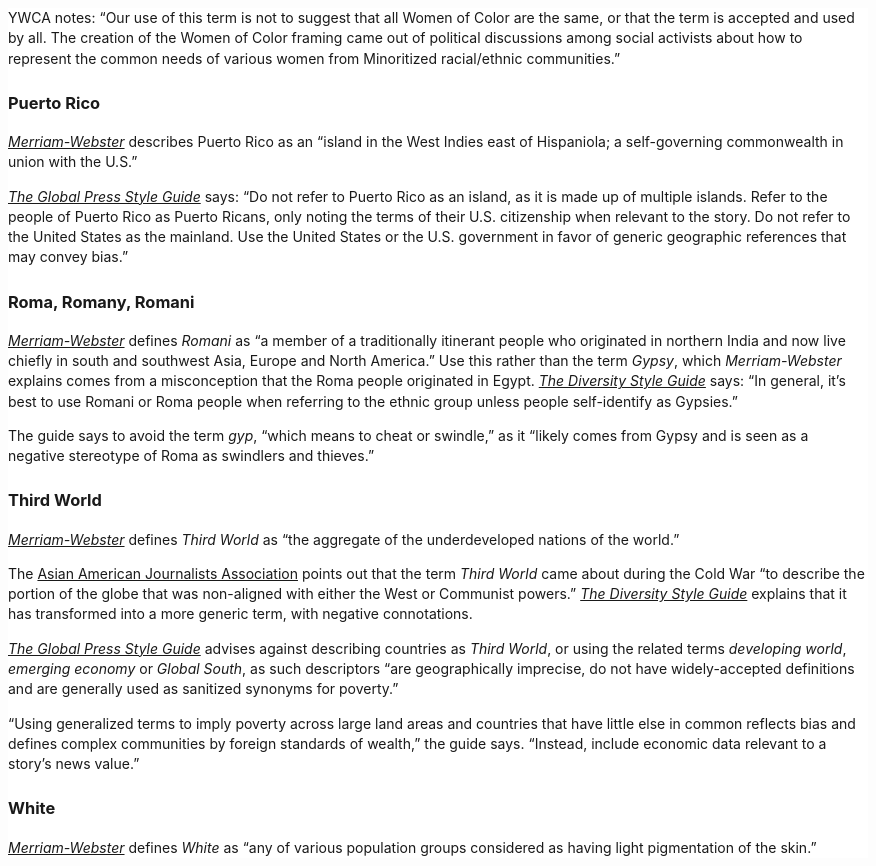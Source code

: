 YWCA notes: “Our use of this term is not to suggest that all Women of Color are the same, or that the term is accepted and used by all. The creation of the Women of Color framing came out of political discussions among social activists about how to represent the common needs of various women from Minoritized racial/ethnic communities.”


### Puerto Rico

[*Merriam-Webster*](https://www.merriam-webster.com/dictionary/Puerto%20Rico) describes Puerto Rico as an “island in the West Indies east of Hispaniola; a self-governing commonwealth in union with the U.S.”

[*The Global Press Style Guide*](https://globalpressjournal.com/style-guide/) says: “Do not refer to Puerto Rico as an island, as it is made up of multiple islands. Refer to the people of Puerto Rico as Puerto Ricans, only noting the terms of their U.S. citizenship when relevant to the story. Do not refer to the United States as the mainland. Use the United States or the U.S. government in favor of generic geographic references that may convey bias.”


### Roma, Romany, Romani

[*Merriam-Webster*](https://www.merriam-webster.com/dictionary/Romani) defines *Romani* as “a member of a traditionally itinerant people who originated in northern India and now live chiefly in south and southwest Asia, Europe and North America.” Use this rather than the term *Gypsy*, which *Merriam-Webster* explains comes from a misconception that the Roma people originated in Egypt. [*The Diversity Style Guide*](https://www.diversitystyleguide.com/) says: “In general, it’s best to use Romani or Roma people when referring to the ethnic group unless people self-identify as Gypsies.”

The guide says to avoid the term *gyp*, “which means to cheat or swindle,” as it “likely comes from Gypsy and is seen as a negative stereotype of Roma as swindlers and thieves.”


### Third World

[*Merriam-Webster*](https://www.merriam-webster.com/dictionary/third%20world) defines *Third World* as “the aggregate of the underdeveloped nations of the world.”

The [Asian American Journalists Association](https://aaja.org/2020/11/30/covering-asia-and-asian-americans/) points out that the term *Third World* came about during the Cold War “to describe the portion of the globe that was non-aligned with either the West or Communist powers.” [*The Diversity Style Guide*](https://www.diversitystyleguide.com/) explains that it has transformed into a more generic term, with negative connotations.

[*The Global Press Style Guide*](https://globalpressjournal.com/style-guide/) advises against describing countries as *Third World*, or using the related terms *developing world*, *emerging economy* or *Global South*, as such descriptors “are geographically imprecise, do not have widely-accepted definitions and are generally used as sanitized synonyms for poverty.”

“Using generalized terms to imply poverty across large land areas and countries that have little else in common reflects bias and defines complex communities by foreign standards of wealth,” the guide says. “Instead, include economic data relevant to a story’s news value.”


### White

[*Merriam-Webster*](https://www.merriam-webster.com/dictionary/white) defines *White* as “any of various population groups considered as having light pigmentation of the skin.”
